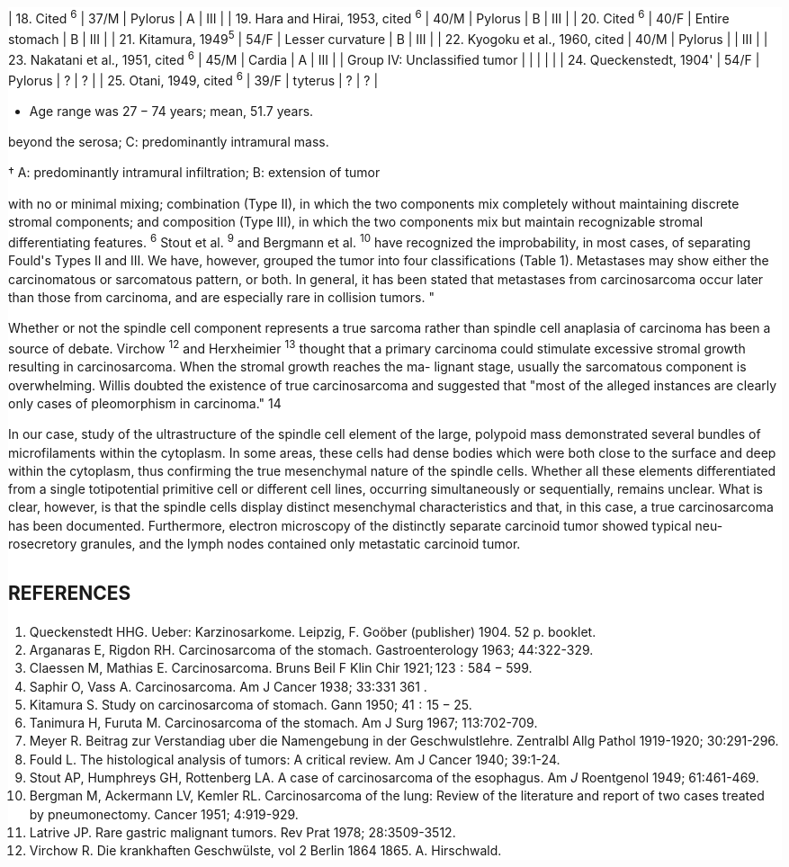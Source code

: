 | 18. Cited $^{6}$ | $37 / \mathrm{M}$ | Pylorus | A | III |
| 19. Hara and Hirai, 1953, cited ${ }^{6}$ | $40 / \mathrm{M}$ | Pylorus | B | III |
| 20. Cited $^{6}$ | $40 / \mathrm{F}$ | Entire stomach | B | III |
| 21. Kitamura, $1949^{5}$ | $54 / \mathrm{F}$ | Lesser curvature | B | III |
| 22. Kyogoku et al., 1960, cited | $40 / \mathrm{M}$ | Pylorus |  | III |
| 23. Nakatani et al., 1951, cited ${ }^{6}$ | $45 / \mathrm{M}$ | Cardia | A | III |
| Group IV: Unclassified tumor |  |  |  |  |
| 24. Queckenstedt, 1904' | $54 / \mathrm{F}$ | Pylorus | $?$ | $?$ |
| 25. Otani, 1949, cited $^{6}$ | $39 / \mathrm{F}$ | tyterus | ? | $?$ |

* Age range was $27-74$ years; mean, 51.7 years.

beyond the serosa; C: predominantly intramural mass.

$\dagger$ A: predominantly intramural infiltration; B: extension of tumor

with no or minimal mixing; combination (Type II), in which the two components mix completely without maintaining discrete stromal components; and composition (Type III), in which the two components mix but maintain recognizable stromal differentiating features. ${ }^{6}$ Stout et al. ${ }^{9}$ and Bergmann et al. ${ }^{10}$ have recognized the improbability, in most cases, of separating Fould's Types II and III. We have, however, grouped the tumor into four classifications (Table 1). Metastases may show either the carcinomatous or sarcomatous pattern, or both. In general, it has been stated that metastases from carcinosarcoma occur later than those from carcinoma, and are especially rare in collision tumors. "

Whether or not the spindle cell component represents a true sarcoma rather than spindle cell anaplasia of carcinoma has been a source of debate. Virchow ${ }^{12}$ and Herxheimier ${ }^{13}$ thought that a primary carcinoma could stimulate excessive stromal growth resulting in carcinosarcoma. When the stromal growth reaches the ma- lignant stage, usually the sarcomatous component is overwhelming. Willis doubted the existence of true carcinosarcoma and suggested that "most of the alleged instances are clearly only cases of pleomorphism in carcinoma." 14

In our case, study of the ultrastructure of the spindle cell element of the large, polypoid mass demonstrated several bundles of microfilaments within the cytoplasm. In some areas, these cells had dense bodies which were both close to the surface and deep within the cytoplasm, thus confirming the true mesenchymal nature of the spindle cells. Whether all these elements differentiated from a single totipotential primitive cell or different cell lines, occurring simultaneously or sequentially, remains unclear. What is clear, however, is that the spindle cells display distinct mesenchymal characteristics and that, in this case, a true carcinosarcoma has been documented. Furthermore, electron microscopy of the distinctly separate carcinoid tumor showed typical neu-
rosecretory granules, and the lymph nodes contained only metastatic carcinoid tumor.

## REFERENCES

1. Queckenstedt HHG. Ueber: Karzinosarkome. Leipzig, F. Goöber (publisher) 1904. 52 p. booklet.
2. Arganaras E, Rigdon RH. Carcinosarcoma of the stomach. Gastroenterology 1963; 44:322-329.
3. Claessen M, Mathias E. Carcinosarcoma. Bruns Beil F Klin Chir $1921 ; 123: 584-599$.
4. Saphir O, Vass A. Carcinosarcoma. Am J Cancer 1938; 33:331 361 .
5. Kitamura S. Study on carcinosarcoma of stomach. Gann 1950; $41: 15-25$.
6. Tanimura H, Furuta M. Carcinosarcoma of the stomach. Am J Surg 1967; 113:702-709.
7. Meyer R. Beitrag zur Verstandiag uber die Namengebung in der Geschwulstlehre. Zentralbl Allg Pathol 1919-1920; 30:291-296.
8. Fould L. The histological analysis of tumors: A critical review. Am J Cancer 1940; 39:1-24.
9. Stout AP, Humphreys GH, Rottenberg LA. A case of carcinosarcoma of the esophagus. Am $J$ Roentgenol 1949; 61:461-469.
10. Bergman M, Ackermann LV, Kemler RL. Carcinosarcoma of the lung: Review of the literature and report of two cases treated by pneumonectomy. Cancer 1951; 4:919-929.
11. Latrive JP. Rare gastric malignant tumors. Rev Prat 1978; 28:3509-3512.
12. Virchow R. Die krankhaften Geschwülste, vol 2 Berlin 1864 1865. A. Hirschwald.